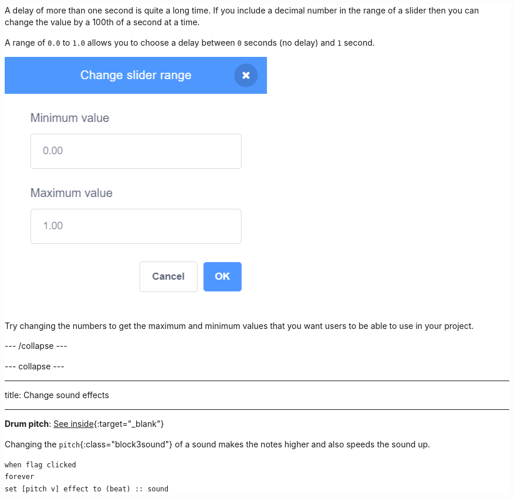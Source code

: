 A delay of more than one second is quite a long time. If you include a decimal number in the range of a slider then you can change the value by a 100th of a second at a time. 

A range of `0.0` to `1.0` allows you to choose a delay between `0` seconds (no delay) and `1` second.

![Decimal range](images/decimal-delay.png)

Try changing the numbers to get the maximum and minimum values that you want users to be able to use in your project.

--- /collapse ---

--- collapse ---

---

title: Change sound effects

---

**Drum pitch**: [See inside](https://scratch.mit.edu/projects/451547017/editor){:target="_blank"}

<div class="scratch-preview">
  <iframe allowtransparency="true" width="485" height="402" src="https://scratch.mit.edu/projects/embed/451547017/?autostart=false" frameborder="0"></iframe>
</div>

Changing the `pitch`{:class="block3sound"} of a sound makes the notes higher and also speeds the sound up. 

```blocks3
when flag clicked
forever
set [pitch v] effect to (beat) :: sound
```
